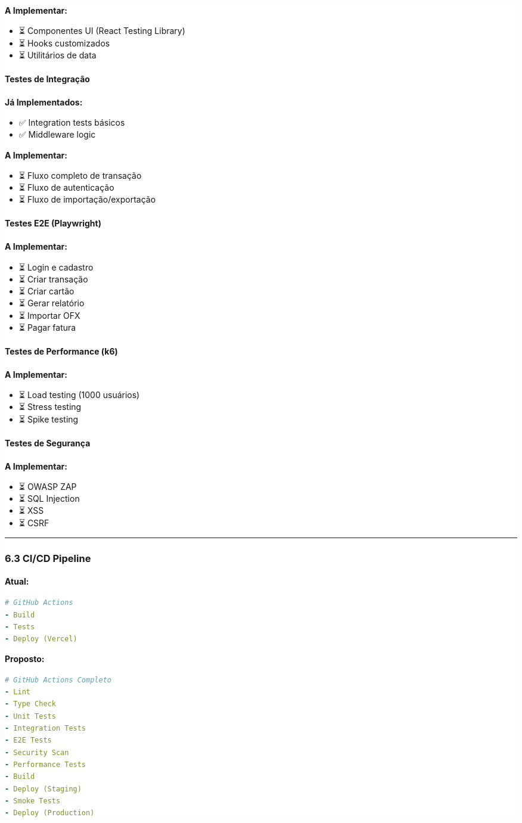 **A Implementar:**
- ⏳ Componentes UI (React Testing Library)
- ⏳ Hooks customizados
- ⏳ Utilitários de data

#### **Testes de Integração**

**Já Implementados:**
- ✅ Integration tests básicos
- ✅ Middleware logic

**A Implementar:**
- ⏳ Fluxo completo de transação
- ⏳ Fluxo de autenticação
- ⏳ Fluxo de importação/exportação

#### **Testes E2E (Playwright)**

**A Implementar:**
- ⏳ Login e cadastro
- ⏳ Criar transação
- ⏳ Criar cartão
- ⏳ Gerar relatório
- ⏳ Importar OFX
- ⏳ Pagar fatura

#### **Testes de Performance (k6)**

**A Implementar:**
- ⏳ Load testing (1000 usuários)
- ⏳ Stress testing
- ⏳ Spike testing

#### **Testes de Segurança**

**A Implementar:**
- ⏳ OWASP ZAP
- ⏳ SQL Injection
- ⏳ XSS
- ⏳ CSRF

---

### **6.3 CI/CD Pipeline**

**Atual:**
```yaml
# GitHub Actions
- Build
- Tests
- Deploy (Vercel)
```

**Proposto:**
```yaml
# GitHub Actions Completo
- Lint
- Type Check
- Unit Tests
- Integration Tests
- E2E Tests
- Security Scan
- Performance Tests
- Build
- Deploy (Staging)
- Smoke Tests
- Deploy (Production)
```